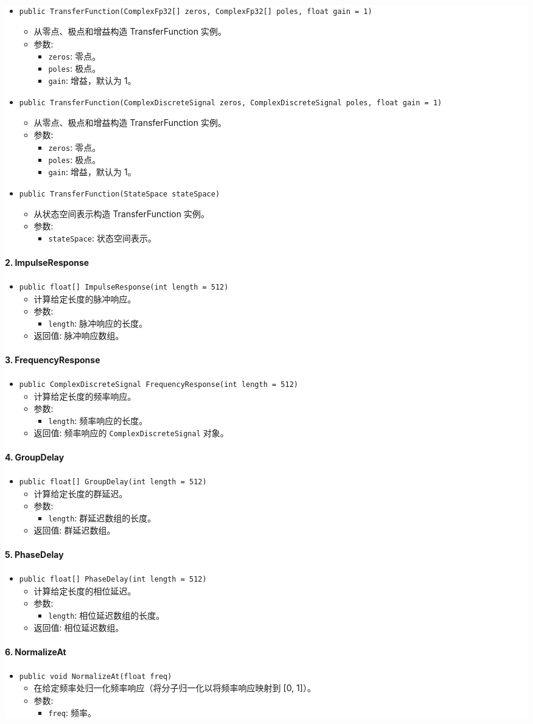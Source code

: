 - `public TransferFunction(ComplexFp32[] zeros, ComplexFp32[] poles, float gain = 1)`
  - 从零点、极点和增益构造 TransferFunction 实例。
  - 参数:
    - `zeros`: 零点。
    - `poles`: 极点。
    - `gain`: 增益，默认为 1。

- `public TransferFunction(ComplexDiscreteSignal zeros, ComplexDiscreteSignal poles, float gain = 1)`
  - 从零点、极点和增益构造 TransferFunction 实例。
  - 参数:
    - `zeros`: 零点。
    - `poles`: 极点。
    - `gain`: 增益，默认为 1。

- `public TransferFunction(StateSpace stateSpace)`
  - 从状态空间表示构造 TransferFunction 实例。
  - 参数:
    - `stateSpace`: 状态空间表示。

#### 2. ImpulseResponse
- `public float[] ImpulseResponse(int length = 512)`
  - 计算给定长度的脉冲响应。
  - 参数:
    - `length`: 脉冲响应的长度。
  - 返回值: 脉冲响应数组。

#### 3. FrequencyResponse
- `public ComplexDiscreteSignal FrequencyResponse(int length = 512)`
  - 计算给定长度的频率响应。
  - 参数:
    - `length`: 频率响应的长度。
  - 返回值: 频率响应的 `ComplexDiscreteSignal` 对象。

#### 4. GroupDelay
- `public float[] GroupDelay(int length = 512)`
  - 计算给定长度的群延迟。
  - 参数:
    - `length`: 群延迟数组的长度。
  - 返回值: 群延迟数组。

#### 5. PhaseDelay
- `public float[] PhaseDelay(int length = 512)`
  - 计算给定长度的相位延迟。
  - 参数:
    - `length`: 相位延迟数组的长度。
  - 返回值: 相位延迟数组。

#### 6. NormalizeAt
- `public void NormalizeAt(float freq)`
  - 在给定频率处归一化频率响应（将分子归一化以将频率响应映射到 [0, 1]）。
  - 参数:
    - `freq`: 频率。
